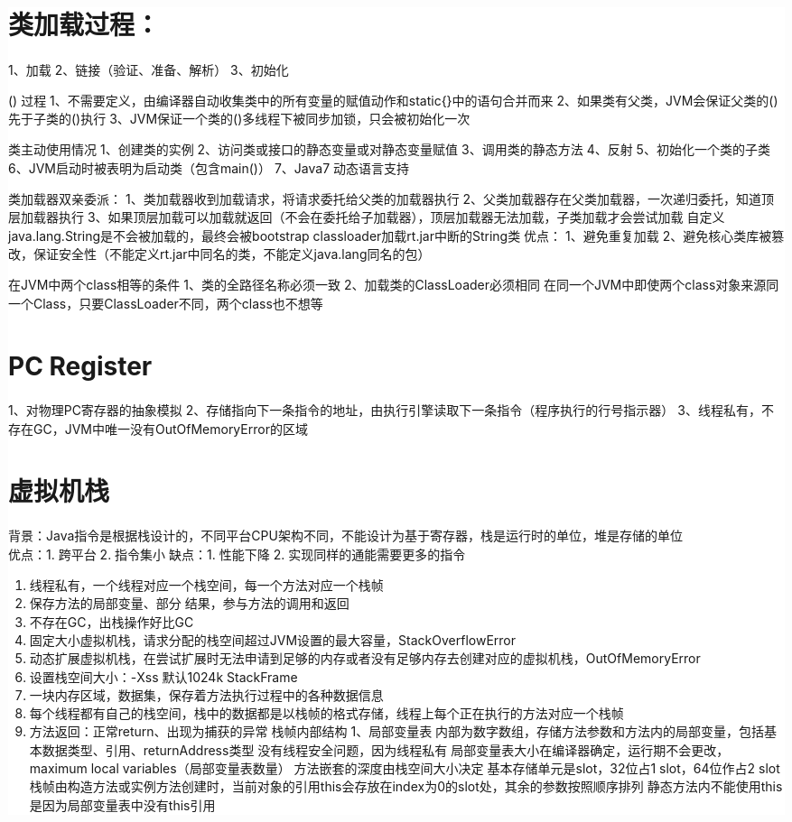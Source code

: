# 类加载过程：
 1、加载
 2、链接（验证、准备、解析）
 3、初始化

 <clinit>() 过程
 1、不需要定义，由编译器自动收集类中的所有变量的赋值动作和static{}中的语句合并而来
 2、如果类有父类，JVM会保证父类的<clinit>()先于子类的<clinit>()执行
 3、JVM保证一个类的<clinit>()多线程下被同步加锁，只会被初始化一次

 类主动使用情况
 1、创建类的实例
 2、访问类或接口的静态变量或对静态变量赋值
 3、调用类的静态方法
 4、反射
 5、初始化一个类的子类
 6、JVM启动时被表明为启动类（包含main()）
 7、Java7 动态语言支持

 类加载器双亲委派：
 1、类加载器收到加载请求，将请求委托给父类的加载器执行
 2、父类加载器存在父类加载器，一次递归委托，知道顶层加载器执行
 3、如果顶层加载可以加载就返回（不会在委托给子加载器），顶层加载器无法加载，子类加载才会尝试加载
 自定义java.lang.String是不会被加载的，最终会被bootstrap classloader加载rt.jar中断的String类
 优点：
 1、避免重复加载
 2、避免核心类库被篡改，保证安全性（不能定义rt.jar中同名的类，不能定义java.lang同名的包）

 在JVM中两个class相等的条件
 1、类的全路径名称必须一致
 2、加载类的ClassLoader必须相同
 在同一个JVM中即使两个class对象来源同一个Class，只要ClassLoader不同，两个class也不想等
 
 # PC Register
 1、对物理PC寄存器的抽象模拟
 2、存储指向下一条指令的地址，由执行引擎读取下一条指令（程序执行的行号指示器）
 3、线程私有，不存在GC，JVM中唯一没有OutOfMemoryError的区域

# 虚拟机栈
背景：Java指令是根据栈设计的，不同平台CPU架构不同，不能设计为基于寄存器，栈是运行时的单位，堆是存储的单位  
优点：1. 跨平台 2. 指令集小
缺点：1. 性能下降 2. 实现同样的通能需要更多的指令
1. 线程私有，一个线程对应一个栈空间，每一个方法对应一个栈帧
2. 保存方法的局部变量、部分 结果，参与方法的调用和返回
3. 不存在GC，出栈操作好比GC 
4. 固定大小虚拟机栈，请求分配的栈空间超过JVM设置的最大容量，StackOverflowError
5. 动态扩展虚拟机栈，在尝试扩展时无法申请到足够的内存或者没有足够内存去创建对应的虚拟机栈，OutOfMemoryError
6. 设置栈空间大小：-Xss 默认1024k
StackFrame
1. 一块内存区域，数据集，保存着方法执行过程中的各种数据信息
2. 每个线程都有自己的栈空间，栈中的数据都是以栈帧的格式存储，线程上每个正在执行的方法对应一个栈帧
3. 方法返回：正常return、出现为捕获的异常 
栈帧内部结构
1、局部变量表
    内部为数字数组，存储方法参数和方法内的局部变量，包括基本数据类型、引用、returnAddress类型
    没有线程安全问题，因为线程私有
    局部变量表大小在编译器确定，运行期不会更改，maximum local variables（局部变量表数量）
    方法嵌套的深度由栈空间大小决定
    基本存储单元是slot，32位占1 slot，64位作占2 slot
    栈帧由构造方法或实例方法创建时，当前对象的引用this会存放在index为0的slot处，其余的参数按照顺序排列
    静态方法内不能使用this是因为局部变量表中没有this引用 